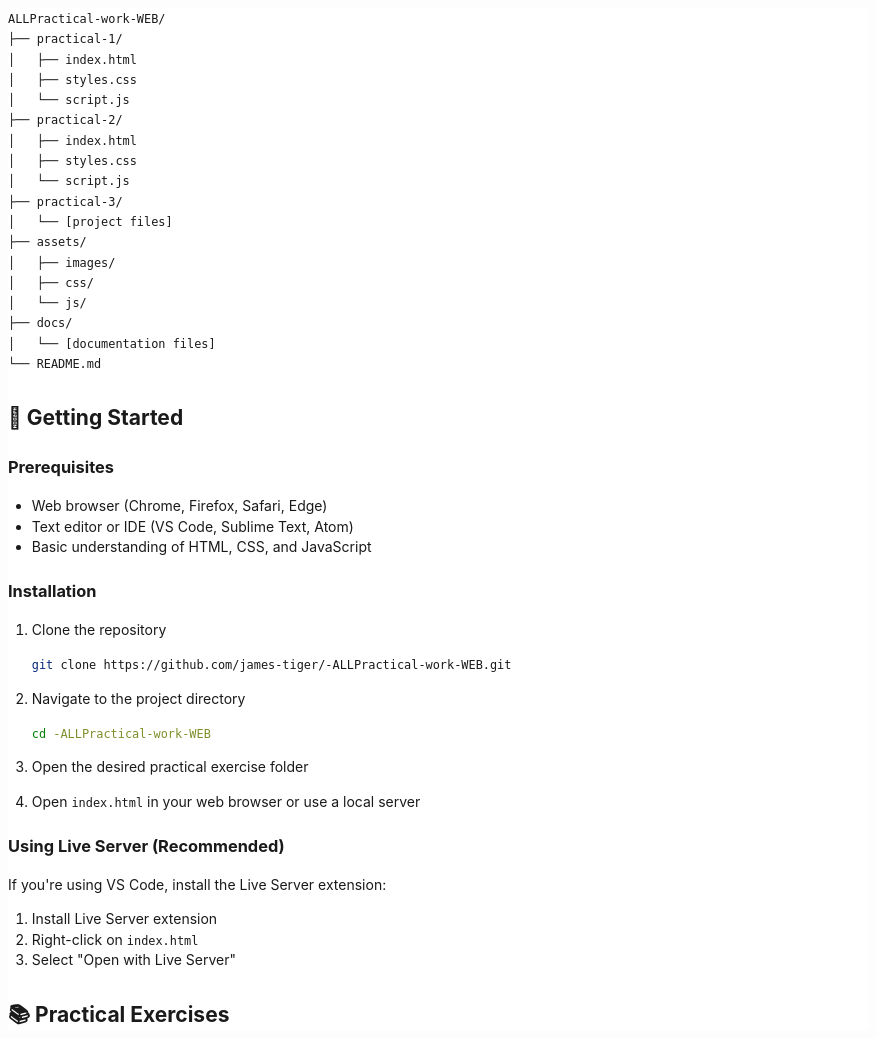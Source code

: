 ```
ALLPractical-work-WEB/
├── practical-1/
│   ├── index.html
│   ├── styles.css
│   └── script.js
├── practical-2/
│   ├── index.html
│   ├── styles.css
│   └── script.js
├── practical-3/
│   └── [project files]
├── assets/
│   ├── images/
│   ├── css/
│   └── js/
├── docs/
│   └── [documentation files]
└── README.md
```

## 🚀 Getting Started

### Prerequisites

- Web browser (Chrome, Firefox, Safari, Edge)
- Text editor or IDE (VS Code, Sublime Text, Atom)
- Basic understanding of HTML, CSS, and JavaScript

### Installation

1. Clone the repository
   ```bash
   git clone https://github.com/james-tiger/-ALLPractical-work-WEB.git
   ```

2. Navigate to the project directory
   ```bash
   cd -ALLPractical-work-WEB
   ```

3. Open the desired practical exercise folder

4. Open `index.html` in your web browser or use a local server

### Using Live Server (Recommended)

If you're using VS Code, install the Live Server extension:
1. Install Live Server extension
2. Right-click on `index.html`
3. Select "Open with Live Server"

## 📚 Practical Exercises
